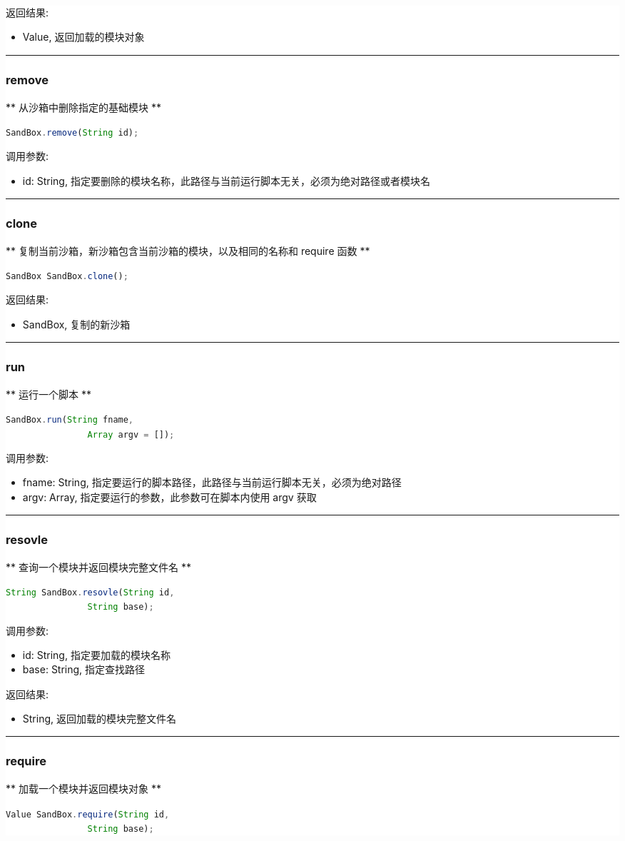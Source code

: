 返回结果:
* Value, 返回加载的模块对象

--------------------------
### remove
** 从沙箱中删除指定的基础模块 **
```JavaScript
SandBox.remove(String id);
```

调用参数:
* id: String, 指定要删除的模块名称，此路径与当前运行脚本无关，必须为绝对路径或者模块名

--------------------------
### clone
** 复制当前沙箱，新沙箱包含当前沙箱的模块，以及相同的名称和 require 函数 **
```JavaScript
SandBox SandBox.clone();
```

返回结果:
* SandBox, 复制的新沙箱

--------------------------
### run
** 运行一个脚本 **
```JavaScript
SandBox.run(String fname,
                Array argv = []);
```

调用参数:
* fname: String, 指定要运行的脚本路径，此路径与当前运行脚本无关，必须为绝对路径
* argv: Array, 指定要运行的参数，此参数可在脚本内使用 argv 获取

--------------------------
### resovle
** 查询一个模块并返回模块完整文件名 **
```JavaScript
String SandBox.resovle(String id,
                String base);
```

调用参数:
* id: String, 指定要加载的模块名称
* base: String, 指定查找路径

返回结果:
* String, 返回加载的模块完整文件名

--------------------------
### require
** 加载一个模块并返回模块对象 **
```JavaScript
Value SandBox.require(String id,
                String base);
```
